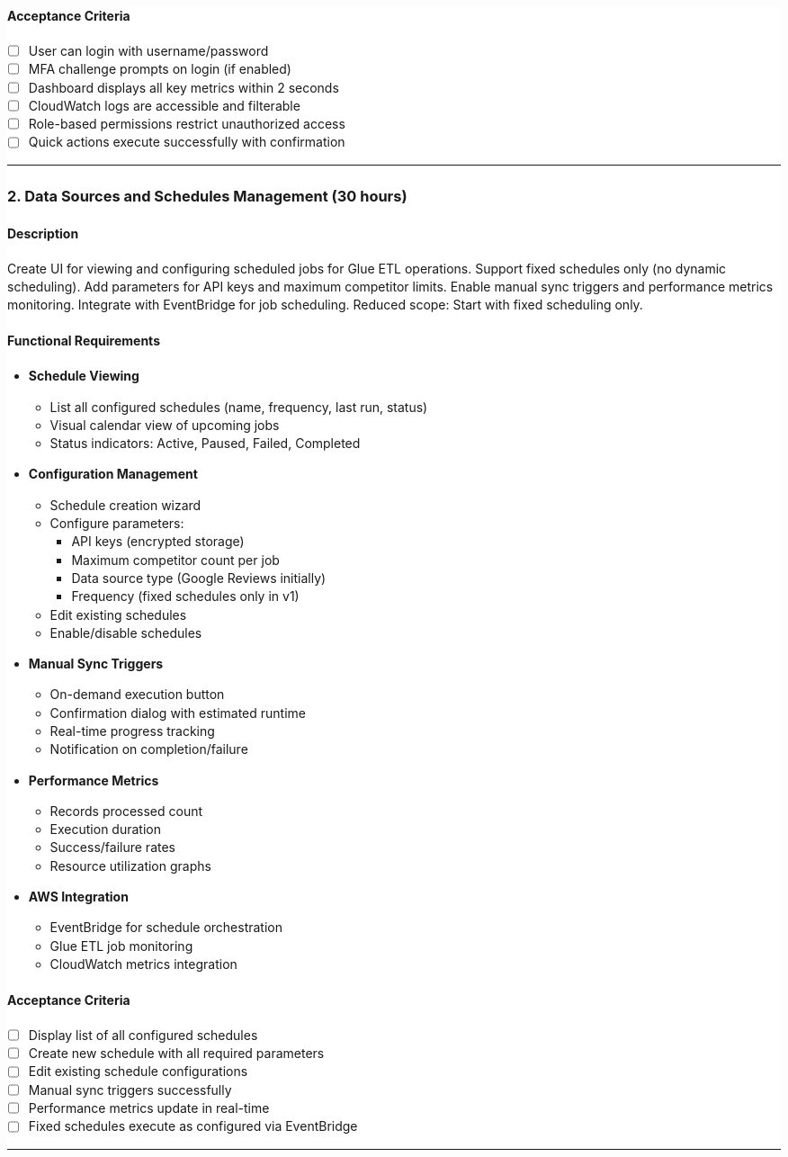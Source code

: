 #### Acceptance Criteria
- [ ] User can login with username/password
- [ ] MFA challenge prompts on login (if enabled)
- [ ] Dashboard displays all key metrics within 2 seconds
- [ ] CloudWatch logs are accessible and filterable
- [ ] Role-based permissions restrict unauthorized access
- [ ] Quick actions execute successfully with confirmation

---

### 2. Data Sources and Schedules Management (30 hours)

#### Description
Create UI for viewing and configuring scheduled jobs for Glue ETL operations. Support fixed schedules only (no dynamic scheduling). Add parameters for API keys and maximum competitor limits. Enable manual sync triggers and performance metrics monitoring. Integrate with EventBridge for job scheduling. Reduced scope: Start with fixed scheduling only.

#### Functional Requirements
- **Schedule Viewing**
  - List all configured schedules (name, frequency, last run, status)
  - Visual calendar view of upcoming jobs
  - Status indicators: Active, Paused, Failed, Completed

- **Configuration Management**
  - Schedule creation wizard
  - Configure parameters:
    - API keys (encrypted storage)
    - Maximum competitor count per job
    - Data source type (Google Reviews initially)
    - Frequency (fixed schedules only in v1)
  - Edit existing schedules
  - Enable/disable schedules

- **Manual Sync Triggers**
  - On-demand execution button
  - Confirmation dialog with estimated runtime
  - Real-time progress tracking
  - Notification on completion/failure

- **Performance Metrics**
  - Records processed count
  - Execution duration
  - Success/failure rates
  - Resource utilization graphs

- **AWS Integration**
  - EventBridge for schedule orchestration
  - Glue ETL job monitoring
  - CloudWatch metrics integration

#### Acceptance Criteria
- [ ] Display list of all configured schedules
- [ ] Create new schedule with all required parameters
- [ ] Edit existing schedule configurations
- [ ] Manual sync triggers successfully
- [ ] Performance metrics update in real-time
- [ ] Fixed schedules execute as configured via EventBridge

---